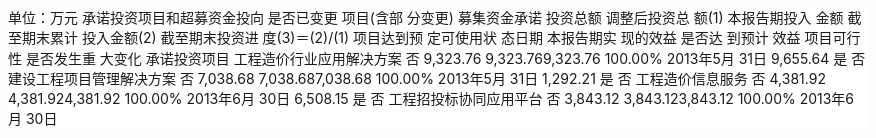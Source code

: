 单位：万元
承诺投资项目和超募资金投向
是否已变更
项目(含部
分变更)
募集资金承诺
投资总额
调整后投资总
额(1)
本报告期投入
金额
截至期末累计
投入金额(2)
截至期末投资进
度(3)＝(2)/(1)
项目达到预
定可使用状
态日期
本报告期实
现的效益
是否达
到预计
效益
项目可行性
是否发生重
大变化
承诺投资项目
工程造价行业应用解决方案
否
9,323.76
9,323.769,323.76
100.00%
2013年5月
31日
9,655.64
是
否
建设工程项目管理解决方案
否
7,038.68
7,038.687,038.68
100.00%
2013年5月
31日
1,292.21
是
否
工程造价信息服务
否
4,381.92
4,381.924,381.92
100.00%
2013年6月
30日
6,508.15
是
否
工程招投标协同应用平台
否
3,843.12
3,843.123,843.12
100.00%
2013年6月
30日